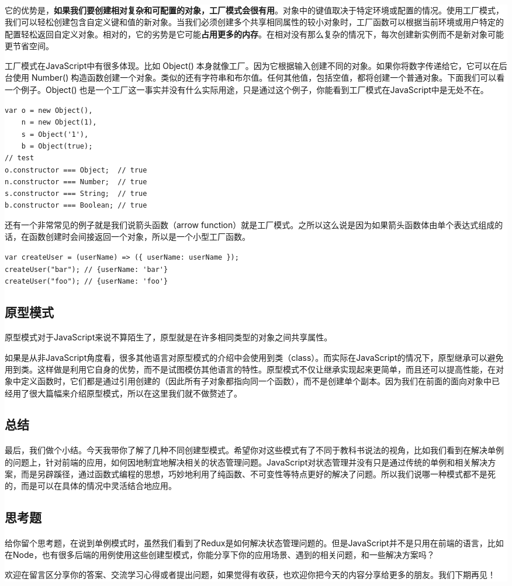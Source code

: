 它的优势是，**如果我们要创建相对复杂和可配置的对象，工厂模式会很有用**。对象中的键值取决于特定环境或配置的情况。使用工厂模式，我们可以轻松创建包含自定义键和值的新对象。当我们必须创建多个共享相同属性的较小对象时，工厂函数可以根据当前环境或用户特定的配置轻松返回自定义对象。相对的，它的劣势是它可能**占用更多的内存**。在相对没有那么复杂的情况下，每次创建新实例而不是新对象可能更节省空间。

工厂模式在JavaScript中有很多体现。比如 Object() 本身就像工厂。因为它根据输入创建不同的对象。如果你将数字传递给它，它可以在后台使用 Number() 构造函数创建一个对象。类似的还有字符串和布尔值。任何其他值，包括空值，都将创建一个普通对象。下面我们可以看一个例子。Object() 也是一个工厂这一事实并没有什么实际用途，只是通过这个例子，你能看到工厂模式在JavaScript中是无处不在。

```
var o = new Object(),
    n = new Object(1),
    s = Object('1'),
    b = Object(true);
// test
o.constructor === Object;  // true
n.constructor === Number;  // true
s.constructor === String;  // true
b.constructor === Boolean; // true

```

还有一个非常常见的例子就是我们说箭头函数（arrow function）就是工厂模式。之所以这么说是因为如果箭头函数体由单个表达式组成的话，在函数创建时会间接返回一个对象，所以是一个小型工厂函数。

```
var createUser = (userName) => ({ userName: userName });
createUser("bar"); // {userName: 'bar'}
createUser("foo"); // {userName: 'foo'}

```

## 原型模式

原型模式对于JavaScript来说不算陌生了，原型就是在许多相同类型的对象之间共享属性。

如果是从非JavaScript角度看，很多其他语言对原型模式的介绍中会使用到类（class）。而实际在JavaScript的情况下，原型继承可以避免用到类。这样做是利用它自身的优势，而不是试图模仿其他语言的特性。原型模式不仅让继承实现起来更简单，而且还可以提高性能，在对象中定义函数时，它们都是通过引用创建的（因此所有子对象都指向同一个函数），而不是创建单个副本。因为我们在前面的面向对象中已经用了很大篇幅来介绍原型模式，所以在这里我们就不做赘述了。

## 总结

最后，我们做个小结。今天我带你了解了几种不同创建型模式。希望你对这些模式有了不同于教科书说法的视角，比如我们看到在解决单例的问题上，针对前端的应用，如何因地制宜地解决相关的状态管理问题。JavaScript对状态管理并没有只是通过传统的单例和相关解决方案，而是另辟蹊径，通过函数式编程的思想，巧妙地利用了纯函数、不可变性等特点更好的解决了问题。所以我们说哪一种模式都不是死的，而是可以在具体的情况中灵活结合地应用。

## 思考题

给你留个思考题，在说到单例模式时，虽然我们看到了Redux是如何解决状态管理问题的。但是JavaScript并不是只用在前端的语言，比如在Node，也有很多后端的用例使用这些创建型模式，你能分享下你的应用场景、遇到的相关问题，和一些解决方案吗？

欢迎在留言区分享你的答案、交流学习心得或者提出问题，如果觉得有收获，也欢迎你把今天的内容分享给更多的朋友。我们下期再见！